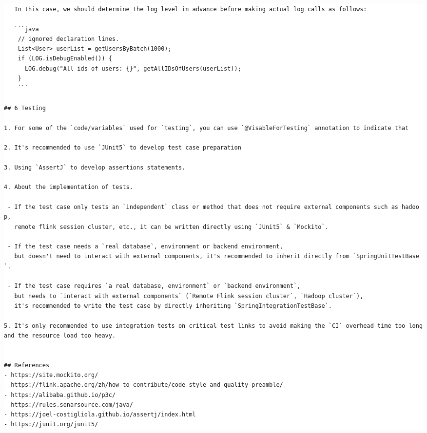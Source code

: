    ```  
      In this case, we should determine the log level in advance before making actual log calls as follows:

      ```java
       // ignored declaration lines.
       List<User> userList = getUsersByBatch(1000);
       if (LOG.isDebugEnabled()) {
         LOG.debug("All ids of users: {}", getAllIDsOfUsers(userList));	
       }
       ```

## 6 Testing

1. For some of the `code/variables` used for `testing`, you can use `@VisableForTesting` annotation to indicate that

2. It's recommended to use `JUnit5` to develop test case preparation

3. Using `AssertJ` to develop assertions statements.

4. About the implementation of tests.

    - If the test case only tests an `independent` class or method that does not require external components such as hadoop,
      remote flink session cluster, etc., it can be written directly using `JUnit5` & `Mockito`.

    - If the test case needs a `real database`, environment or backend environment,
      but doesn't need to interact with external components, it's recommended to inherit directly from `SpringUnitTestBase`.

    - If the test case requires `a real database, environment` or `backend environment`,
      but needs to `interact with external components` (`Remote Flink session cluster`, `Hadoop cluster`),
      it's recommended to write the test case by directly inheriting `SpringIntegrationTestBase`.

5. It's only recommended to use integration tests on critical test links to avoid making the `CI` overhead time too long and the resource load too heavy.


## References
- https://site.mockito.org/
- https://flink.apache.org/zh/how-to-contribute/code-style-and-quality-preamble/
- https://alibaba.github.io/p3c/
- https://rules.sonarsource.com/java/
- https://joel-costigliola.github.io/assertj/index.html
- https://junit.org/junit5/